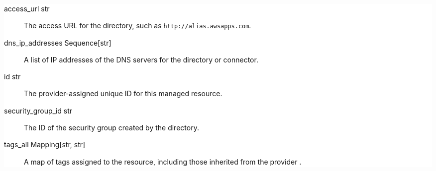 </pulumi-choosable>
</div>

<div>
<pulumi-choosable type="language" values="python">
<dl class="resources-properties"><dt class="property-"
            title="">
        <span id="access_url_python">
<a data-swiftype-name="resource-property" data-swiftype-type="text" href="#access_url_python" style="color: inherit; text-decoration: inherit;">access_<wbr>url</a>
</span>
        <span class="property-indicator"></span>
        <span class="property-type">str</span>
    </dt>
    <dd><p>The access URL for the directory, such as <code>http://alias.awsapps.com</code>.</p>
</dd><dt class="property-"
            title="">
        <span id="dns_ip_addresses_python">
<a data-swiftype-name="resource-property" data-swiftype-type="text" href="#dns_ip_addresses_python" style="color: inherit; text-decoration: inherit;">dns_<wbr>ip_<wbr>addresses</a>
</span>
        <span class="property-indicator"></span>
        <span class="property-type">Sequence[str]</span>
    </dt>
    <dd><p>A list of IP addresses of the DNS servers for the directory or connector.</p>
</dd><dt class="property-"
            title="">
        <span id="id_python">
<a data-swiftype-name="resource-property" data-swiftype-type="text" href="#id_python" style="color: inherit; text-decoration: inherit;">id</a>
</span>
        <span class="property-indicator"></span>
        <span class="property-type">str</span>
    </dt>
    <dd><p>The provider-assigned unique ID for this managed resource.</p>
</dd><dt class="property-"
            title="">
        <span id="security_group_id_python">
<a data-swiftype-name="resource-property" data-swiftype-type="text" href="#security_group_id_python" style="color: inherit; text-decoration: inherit;">security_<wbr>group_<wbr>id</a>
</span>
        <span class="property-indicator"></span>
        <span class="property-type">str</span>
    </dt>
    <dd><p>The ID of the security group created by the directory.</p>
</dd><dt class="property-"
            title="">
        <span id="tags_all_python">
<a data-swiftype-name="resource-property" data-swiftype-type="text" href="#tags_all_python" style="color: inherit; text-decoration: inherit;">tags_<wbr>all</a>
</span>
        <span class="property-indicator"></span>
        <span class="property-type">Mapping[str, str]</span>
    </dt>
    <dd><p>A map of tags assigned to the resource, including those inherited from the provider .</p>
</dd></dl>
</pulumi-choosable>
</div>
